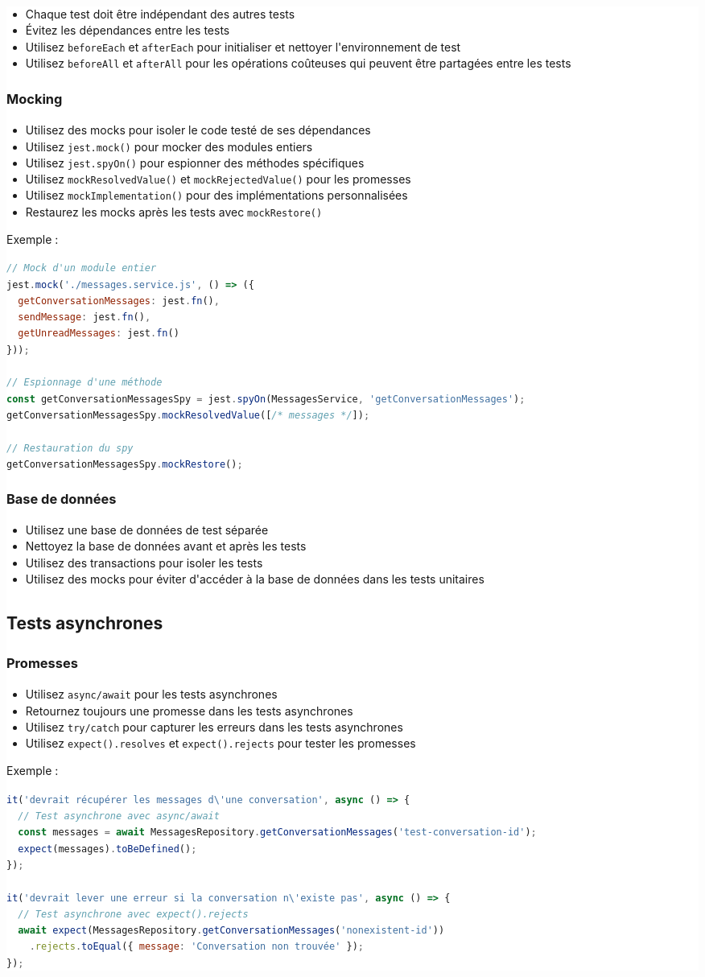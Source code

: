 - Chaque test doit être indépendant des autres tests
- Évitez les dépendances entre les tests
- Utilisez `beforeEach` et `afterEach` pour initialiser et nettoyer l'environnement de test
- Utilisez `beforeAll` et `afterAll` pour les opérations coûteuses qui peuvent être partagées entre les tests

### Mocking

- Utilisez des mocks pour isoler le code testé de ses dépendances
- Utilisez `jest.mock()` pour mocker des modules entiers
- Utilisez `jest.spyOn()` pour espionner des méthodes spécifiques
- Utilisez `mockResolvedValue()` et `mockRejectedValue()` pour les promesses
- Utilisez `mockImplementation()` pour des implémentations personnalisées
- Restaurez les mocks après les tests avec `mockRestore()`

Exemple :

```javascript
// Mock d'un module entier
jest.mock('./messages.service.js', () => ({
  getConversationMessages: jest.fn(),
  sendMessage: jest.fn(),
  getUnreadMessages: jest.fn()
}));

// Espionnage d'une méthode
const getConversationMessagesSpy = jest.spyOn(MessagesService, 'getConversationMessages');
getConversationMessagesSpy.mockResolvedValue([/* messages */]);

// Restauration du spy
getConversationMessagesSpy.mockRestore();
```

### Base de données

- Utilisez une base de données de test séparée
- Nettoyez la base de données avant et après les tests
- Utilisez des transactions pour isoler les tests
- Utilisez des mocks pour éviter d'accéder à la base de données dans les tests unitaires

## Tests asynchrones

### Promesses

- Utilisez `async/await` pour les tests asynchrones
- Retournez toujours une promesse dans les tests asynchrones
- Utilisez `try/catch` pour capturer les erreurs dans les tests asynchrones
- Utilisez `expect().resolves` et `expect().rejects` pour tester les promesses

Exemple :

```javascript
it('devrait récupérer les messages d\'une conversation', async () => {
  // Test asynchrone avec async/await
  const messages = await MessagesRepository.getConversationMessages('test-conversation-id');
  expect(messages).toBeDefined();
});

it('devrait lever une erreur si la conversation n\'existe pas', async () => {
  // Test asynchrone avec expect().rejects
  await expect(MessagesRepository.getConversationMessages('nonexistent-id'))
    .rejects.toEqual({ message: 'Conversation non trouvée' });
});
```
